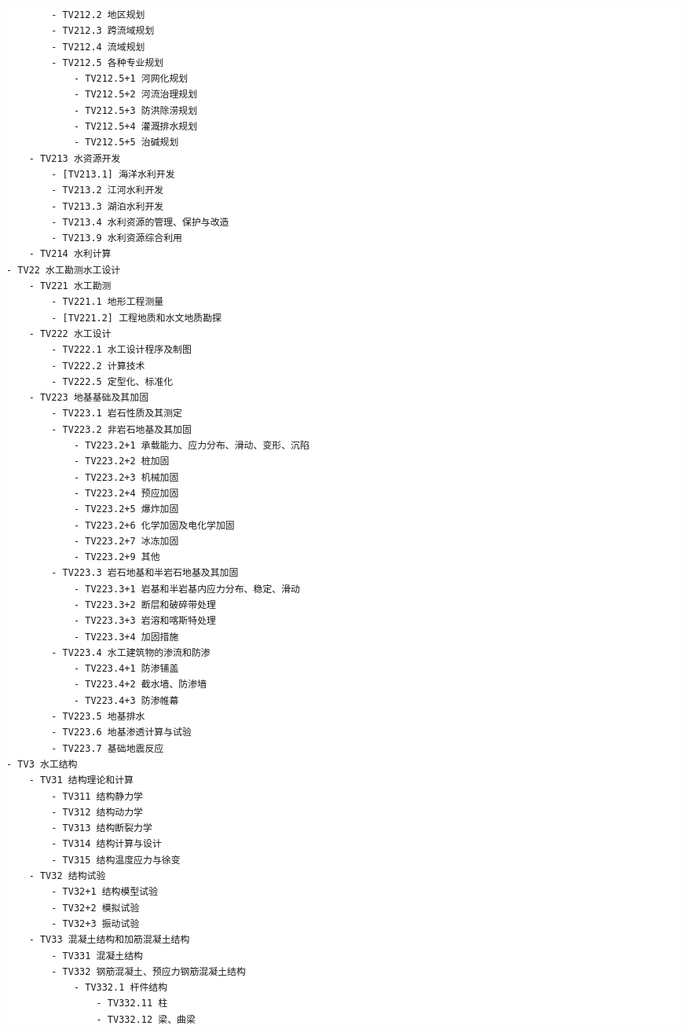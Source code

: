 			- TV212.2 地区规划
			- TV212.3 跨流域规划
			- TV212.4 流域规划
			- TV212.5 各种专业规划
				- TV212.5+1 河网化规划
				- TV212.5+2 河流治理规划
				- TV212.5+3 防洪除涝规划
				- TV212.5+4 灌溉排水规划
				- TV212.5+5 治碱规划
		- TV213 水资源开发
			- [TV213.1] 海洋水利开发
			- TV213.2 江河水利开发
			- TV213.3 湖泊水利开发
			- TV213.4 水利资源的管理、保护与改造
			- TV213.9 水利资源综合利用
		- TV214 水利计算
	- TV22 水工勘测水工设计
		- TV221 水工勘测
			- TV221.1 地形工程测量
			- [TV221.2] 工程地质和水文地质勘探
		- TV222 水工设计
			- TV222.1 水工设计程序及制图
			- TV222.2 计算技术
			- TV222.5 定型化、标准化
		- TV223 地基基础及其加固
			- TV223.1 岩石性质及其测定
			- TV223.2 非岩石地基及其加固
				- TV223.2+1 承载能力、应力分布、滑动、变形、沉陷
				- TV223.2+2 桩加固
				- TV223.2+3 机械加固
				- TV223.2+4 预应加固
				- TV223.2+5 爆炸加固
				- TV223.2+6 化学加固及电化学加固
				- TV223.2+7 冰冻加固
				- TV223.2+9 其他
			- TV223.3 岩石地基和半岩石地基及其加固
				- TV223.3+1 岩基和半岩基内应力分布、稳定、滑动
				- TV223.3+2 断层和破碎带处理
				- TV223.3+3 岩溶和喀斯特处理
				- TV223.3+4 加固措施
			- TV223.4 水工建筑物的渗流和防渗
				- TV223.4+1 防渗铺盖
				- TV223.4+2 截水墙、防渗墙
				- TV223.4+3 防渗帷幕
			- TV223.5 地基排水
			- TV223.6 地基渗透计算与试验
			- TV223.7 基础地震反应
	- TV3 水工结构
		- TV31 结构理论和计算
			- TV311 结构静力学
			- TV312 结构动力学
			- TV313 结构断裂力学
			- TV314 结构计算与设计
			- TV315 结构温度应力与徐变
		- TV32 结构试验
			- TV32+1 结构模型试验
			- TV32+2 模拟试验
			- TV32+3 振动试验
		- TV33 混凝土结构和加筋混凝土结构
			- TV331 混凝土结构
			- TV332 钢筋混凝土、预应力钢筋混凝土结构
				- TV332.1 杆件结构
					- TV332.11 柱
					- TV332.12 梁、曲梁